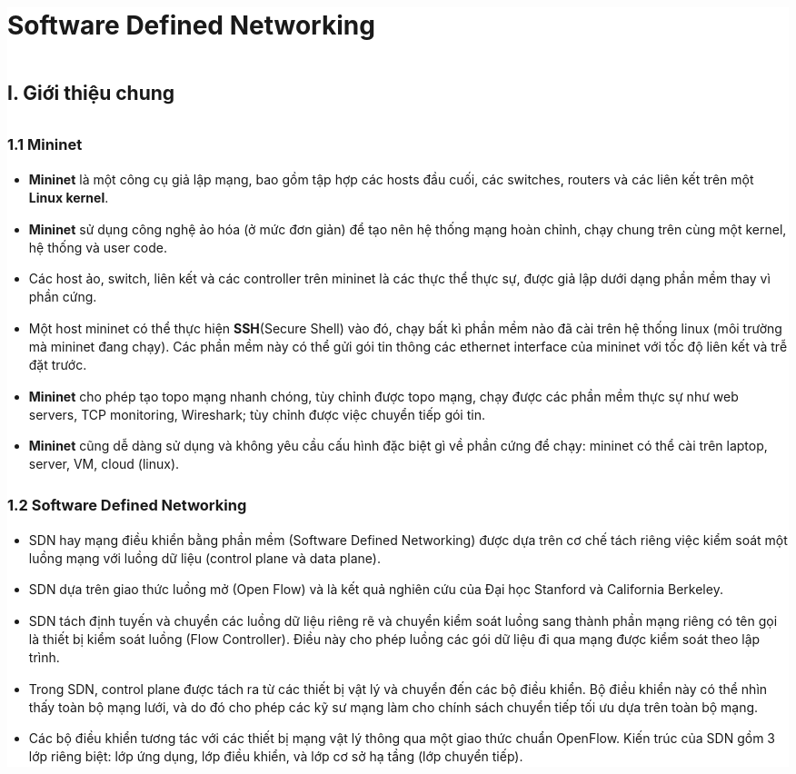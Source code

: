 <h1><b>Software Defined Networking</b><h1>

<h2><b>I. Giới thiệu chung</b><h2>

<h3><b>1.1 Mininet</b></h3>

- <b>Mininet</b> là một công cụ giả lập mạng, bao gồm tập hợp các hosts đầu cuối, các switches, routers và các liên kết trên một <b>Linux kernel</b>. 

- <b>Mininet</b> sử dụng công nghệ ảo hóa (ở mức đơn giản) để tạo nên hệ thống mạng hoàn chỉnh, chạy chung trên cùng một kernel, hệ thống và user code.

- Các host ảo, switch, liên kết và các controller trên mininet là các thực thể thực sự, được giả lập dưới dạng phần mềm thay vì phần cứng.

-  Một host mininet có thể thực hiện <b>SSH</b>(Secure Shell) vào đó, chạy bất kì phần mềm nào đã cài trên hệ thống linux (môi trường mà mininet đang chạy). Các phần mềm này có thể gửi gói tin thông các ethernet interface của mininet với tốc độ liên kết và trễ đặt trước.

- <b>Mininet</b> cho phép tạo topo mạng nhanh chóng, tùy chỉnh được topo mạng, chạy được các phần mềm thực sự như web servers, TCP monitoring, Wireshark; tùy chỉnh được việc chuyển tiếp gói tin.
 
- <b>Mininet</b> cũng dễ dàng sử dụng và không yêu cầu cấu hình đặc biệt gì về phần cứng để chạy: mininet có thể cài trên laptop, server, VM, cloud (linux).


<h3><b>1.2 Software Defined Networking</b></h3>

- SDN hay mạng điều khiển bằng phần mềm (Software Defined Networking) được dựa trên cơ chế tách riêng việc kiểm soát một luồng mạng với luồng dữ liệu (control plane và data plane).

- SDN dựa trên giao thức luồng mở (Open Flow) và là kết quả nghiên cứu của Đại học Stanford và California Berkeley. 
 
- SDN tách định tuyến và chuyển các luồng dữ liệu riêng rẽ và chuyển kiểm soát luồng sang thành phần mạng riêng có tên gọi là thiết bị kiểm soát luồng (Flow Controller). Điều này cho phép luồng các gói dữ liệu đi qua mạng được kiểm soát theo lập trình. 
 
- Trong SDN, control plane được tách ra từ các thiết bị vật lý và chuyển đến các bộ điều khiển. Bộ điều khiển này có thể nhìn thấy toàn bộ mạng lưới, và do đó cho phép các kỹ sư mạng làm cho chính sách chuyển tiếp tối ưu dựa trên toàn bộ mạng. 
 
- Các bộ điều khiển tương tác với các thiết bị mạng vật lý thông qua một giao thức chuẩn OpenFlow. Kiến trúc của SDN gồm 3 lớp riêng biệt: lớp ứng dụng, lớp điều khiển, và lớp cơ sở hạ tầng (lớp chuyển tiếp).

